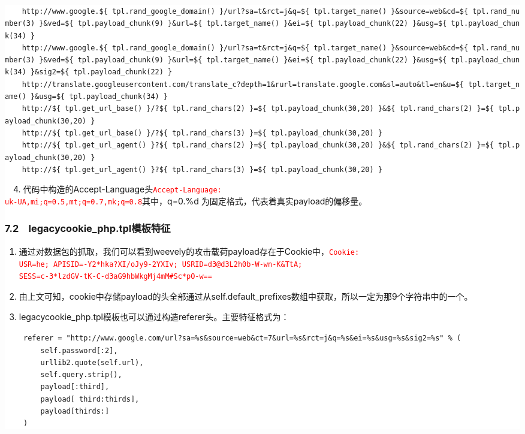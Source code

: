 		http://www.google.${ tpl.rand_google_domain() }/url?sa=t&rct=j&q=${ tpl.target_name() }&source=web&cd=${ tpl.rand_number(3) }&ved=${ tpl.payload_chunk(9) }&url=${ tpl.target_name() }&ei=${ tpl.payload_chunk(22) }&usg=${ tpl.payload_chunk(34) }
		http://www.google.${ tpl.rand_google_domain() }/url?sa=t&rct=j&q=${ tpl.target_name() }&source=web&cd=${ tpl.rand_number(3) }&ved=${ tpl.payload_chunk(9) }&url=${ tpl.target_name() }&ei=${ tpl.payload_chunk(22) }&usg=${ tpl.payload_chunk(34) }&sig2=${ tpl.payload_chunk(22) }
		http://translate.googleusercontent.com/translate_c?depth=1&rurl=translate.google.com&sl=auto&tl=en&u=${ tpl.target_name() }&usg=${ tpl.payload_chunk(34) }
		http://${ tpl.get_url_base() }/?${ tpl.rand_chars(2) }=${ tpl.payload_chunk(30,20) }&${ tpl.rand_chars(2) }=${ tpl.payload_chunk(30,20) }
		http://${ tpl.get_url_base() }/?${ tpl.rand_chars(3) }=${ tpl.payload_chunk(30,20) }
		http://${ tpl.get_url_agent() }?${ tpl.rand_chars(2) }=${ tpl.payload_chunk(30,20) }&${ tpl.rand_chars(2) }=${ tpl.payload_chunk(30,20) }
		http://${ tpl.get_url_agent() }?${ tpl.rand_chars(3) }=${ tpl.payload_chunk(30,20) }

&emsp;4. 代码中构造的Accept-Language头<code><font color=red>Accept-Language: uk-UA,mi;q=0.5,mt;q=0.7,mk;q=0.8</font></code>其中，q=0.%d 为固定格式，代表着真实payload的偏移量。
### 7.2&emsp;legacycookie_php.tpl模板特征 ###
1. 通过对数据包的抓取，我们可以看到weevely的攻击载荷payload存在于Cookie中，<code><font color=red>Cookie: USR=he; APISID=-Y2\*hka?XI/oJy9-2YXIv; USRID=d3@d3L2h0b-W-wn-K&TtA; SESS=c-3\*lzdGV-tK-C-d3aG9hbWkgMj4mM#Sc\*pO-w==</font></code>
2. 由上文可知，cookie中存储payload的头全部通过从self.default_prefixes数组中获取，所以一定为那9个字符串中的一个。
3. legacycookie_php.tpl模板也可以通过构造referer头。主要特征格式为：<br>

		referer = "http://www.google.com/url?sa=%s&source=web&ct=7&url=%s&rct=j&q=%s&ei=%s&usg=%s&sig2=%s" % (
            self.password[:2],
            urllib2.quote(self.url),
            self.query.strip(),
            payload[:third],
            payload[ third:thirds],
            payload[thirds:]
        )

